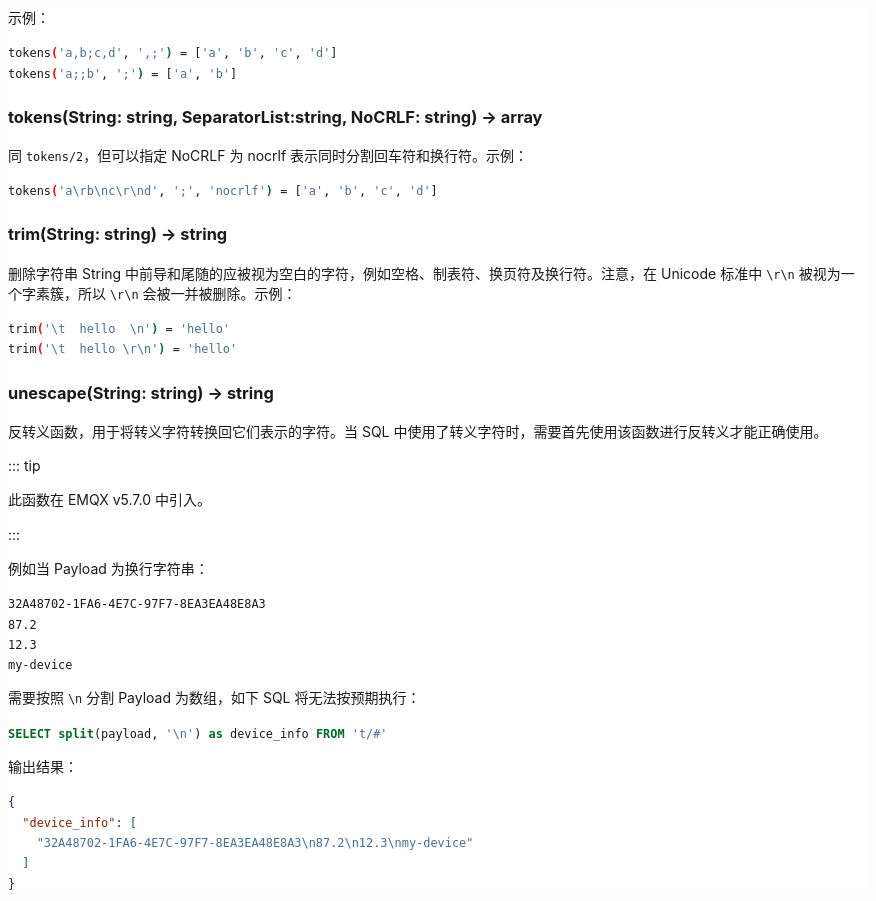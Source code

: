 示例：

```bash
tokens('a,b;c,d', ',;') = ['a', 'b', 'c', 'd']
tokens('a;;b', ';') = ['a', 'b']
```

### tokens(String: string, SeparatorList:string, NoCRLF: string) -> array

同 `tokens/2`，但可以指定 NoCRLF 为 nocrlf 表示同时分割回车符和换行符。示例：

```bash
tokens('a\rb\nc\r\nd', ';', 'nocrlf') = ['a', 'b', 'c', 'd']
```

### trim(String: string) -> string

删除字符串 String 中前导和尾随的应被视为空白的字符，例如空格、制表符、换页符及换行符。注意，在 Unicode 标准中 `\r\n` 被视为一个字素簇，所以 `\r\n` 会被一并被删除。示例：

```bash
trim('\t  hello  \n') = 'hello'
trim('\t  hello \r\n') = 'hello'
```

### unescape(String: string) -> string

反转义函数，用于将转义字符转换回它们表示的字符。当 SQL 中使用了转义字符时，需要首先使用该函数进行反转义才能正确使用。

::: tip

此函数在 EMQX v5.7.0 中引入。

:::

例如当 Payload 为换行字符串：

```bash
32A48702-1FA6-4E7C-97F7-8EA3EA48E8A3
87.2
12.3
my-device
```

需要按照 `\n` 分割 Payload 为数组，如下 SQL 将无法按预期执行：

```sql
SELECT split(payload, '\n') as device_info FROM 't/#'
```

输出结果：

```json
{
  "device_info": [
    "32A48702-1FA6-4E7C-97F7-8EA3EA48E8A3\n87.2\n12.3\nmy-device"
  ]
}
```
